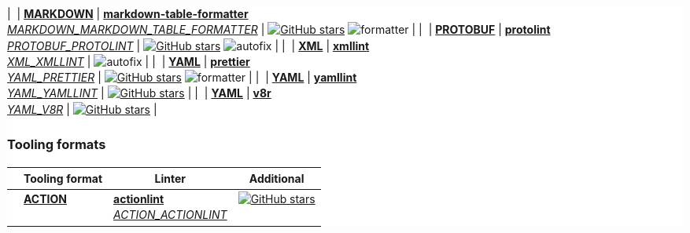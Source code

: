 | <img src="https://github.com/oxsecurity/megalinter/raw/main/docs/assets/icons/markdown.ico" alt="" height="32px" class="megalinter-icon"></a>  | [**MARKDOWN**](https://megalinter.io/9.1.0/descriptors/markdown/) | [**markdown-table-formatter**](https://megalinter.io/9.1.0/descriptors/markdown_markdown_table_formatter/)<br/>[_MARKDOWN_MARKDOWN_TABLE_FORMATTER_](https://megalinter.io/9.1.0/descriptors/markdown_markdown_table_formatter/) | [![GitHub stars](https://img.shields.io/github/stars/nvuillam/markdown-table-formatter?cacheSeconds=3600)](https://github.com/nvuillam/markdown-table-formatter) ![formatter](https://shields.io/badge/-format-yellow) |
| <img src="https://github.com/oxsecurity/megalinter/raw/main/docs/assets/icons/protobuf.ico" alt="" height="32px" class="megalinter-icon"></a>  | [**PROTOBUF**](https://megalinter.io/9.1.0/descriptors/protobuf/) | [**protolint**](https://megalinter.io/9.1.0/descriptors/protobuf_protolint/)<br/>[_PROTOBUF_PROTOLINT_](https://megalinter.io/9.1.0/descriptors/protobuf_protolint/)                                                             |                [![GitHub stars](https://img.shields.io/github/stars/yoheimuta/protolint?cacheSeconds=3600)](https://github.com/yoheimuta/protolint) ![autofix](https://shields.io/badge/-autofix-green)                |
|   <img src="https://github.com/oxsecurity/megalinter/raw/main/docs/assets/icons/xml.ico" alt="" height="32px" class="megalinter-icon"></a>     | [**XML**](https://megalinter.io/9.1.0/descriptors/xml/)           | [**xmllint**](https://megalinter.io/9.1.0/descriptors/xml_xmllint/)<br/>[_XML_XMLLINT_](https://megalinter.io/9.1.0/descriptors/xml_xmllint/)                                                                                    |                                                                                  ![autofix](https://shields.io/badge/-autofix-green)                                                                                   |
|   <img src="https://github.com/oxsecurity/megalinter/raw/main/docs/assets/icons/yaml.ico" alt="" height="32px" class="megalinter-icon"></a>    | [**YAML**](https://megalinter.io/9.1.0/descriptors/yaml/)         | [**prettier**](https://megalinter.io/9.1.0/descriptors/yaml_prettier/)<br/>[_YAML_PRETTIER_](https://megalinter.io/9.1.0/descriptors/yaml_prettier/)                                                                             |                 [![GitHub stars](https://img.shields.io/github/stars/prettier/prettier?cacheSeconds=3600)](https://github.com/prettier/prettier) ![formatter](https://shields.io/badge/-format-yellow)                 |
|   <img src="https://github.com/oxsecurity/megalinter/raw/main/docs/assets/icons/yaml.ico" alt="" height="32px" class="megalinter-icon"></a>    | [**YAML**](https://megalinter.io/9.1.0/descriptors/yaml/)         | [**yamllint**](https://megalinter.io/9.1.0/descriptors/yaml_yamllint/)<br/>[_YAML_YAMLLINT_](https://megalinter.io/9.1.0/descriptors/yaml_yamllint/)                                                                             |                                         [![GitHub stars](https://img.shields.io/github/stars/adrienverge/yamllint?cacheSeconds=3600)](https://github.com/adrienverge/yamllint)                                         |
|   <img src="https://github.com/oxsecurity/megalinter/raw/main/docs/assets/icons/yaml.ico" alt="" height="32px" class="megalinter-icon"></a>    | [**YAML**](https://megalinter.io/9.1.0/descriptors/yaml/)         | [**v8r**](https://megalinter.io/9.1.0/descriptors/yaml_v8r/)<br/>[_YAML_V8R_](https://megalinter.io/9.1.0/descriptors/yaml_v8r/)                                                                                                 |                                                 [![GitHub stars](https://img.shields.io/github/stars/chris48s/v8r?cacheSeconds=3600)](https://github.com/chris48s/v8r)                                                 |

### Tooling formats

|                                                                                                                                                                | Tooling format                                                            | Linter                                                                                                                                                                                                                       |                                                                                        Additional                                                                                        |
|:----------------------------------------------------------------------------------------------------------------------------------------------------------------------:|---------------------------------------------------------------------------|------------------------------------------------------------------------------------------------------------------------------------------------------------------------------------------------------------------------------|:----------------------------------------------------------------------------------------------------------------------------------------------------------------------------------------:|
|   <img src="https://github.com/oxsecurity/megalinter/raw/main/docs/assets/icons/default.ico" alt="" height="32px" class="megalinter-icon"></a>     | [**ACTION**](https://megalinter.io/9.1.0/descriptors/action/)             | [**actionlint**](https://megalinter.io/9.1.0/descriptors/action_actionlint/)<br/>[_ACTION_ACTIONLINT_](https://megalinter.io/9.1.0/descriptors/action_actionlint/)                                                           |                              [![GitHub stars](https://img.shields.io/github/stars/rhysd/actionlint?cacheSeconds=3600)](https://github.com/rhysd/actionlint)                              |